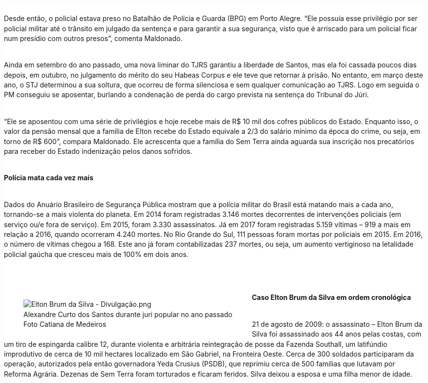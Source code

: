 <p><br />
Desde ent&atilde;o, o policial estava preso no Batalh&atilde;o de Pol&iacute;cia e Guarda (BPG) em Porto Alegre. &ldquo;Ele possu&iacute;a esse privil&eacute;gio por ser policial militar at&eacute; o tr&acirc;nsito em julgado da senten&ccedil;a e para garantir a sua seguran&ccedil;a, visto que &eacute; arriscado para um policial ficar num pres&iacute;dio com outros presos&rdquo;, comenta Maldonado.</p>

<p><br />
Ainda em setembro do ano passado, uma nova liminar do TJRS garantiu a liberdade de Santos, mas ela foi cassada poucos dias depois, em outubro, no julgamento do m&eacute;rito do seu&nbsp;Habeas Corpus&nbsp;e ele teve que retornar &agrave; pris&atilde;o. No entanto, em mar&ccedil;o deste ano, o STJ determinou a sua soltura, que ocorreu de forma silenciosa e sem qualquer comunica&ccedil;&atilde;o ao TJRS. Logo em seguida o PM conseguiu se aposentar, burlando a condena&ccedil;&atilde;o de perda do cargo prevista na senten&ccedil;a do Tribunal do J&uacute;ri.</p>

<p><br />
&ldquo;Ele se aposentou com uma s&eacute;rie de privil&eacute;gios e hoje recebe mais de R$ 10 mil dos cofres p&uacute;blicos do Estado. Enquanto isso, o valor da pens&atilde;o mensal que a fam&iacute;lia de Elton recebe do Estado equivale a 2/3 do sal&aacute;rio m&iacute;nimo da &eacute;poca do crime, ou seja, em torno de R$ 600&rdquo;, compara Maldonado. Ele acrescenta que a fam&iacute;lia do Sem Terra ainda aguarda sua inscri&ccedil;&atilde;o nos precat&oacute;rios para receber do Estado indeniza&ccedil;&atilde;o pelos danos sofridos.</p>

<p><br />
<strong>Pol&iacute;cia mata cada vez mais</strong></p>

<p><br />
Dados do Anu&aacute;rio Brasileiro de Seguran&ccedil;a P&uacute;blica mostram que a pol&iacute;cia militar do Brasil est&aacute; matando mais a cada ano, tornando-se a mais violenta do planeta. Em 2014 foram registradas 3.146 mortes decorrentes de interven&ccedil;&otilde;es policiais (em servi&ccedil;o ou/e fora de servi&ccedil;o). Em 2015, foram 3.330 assassinatos. J&aacute; em 2017 foram registradas 5.159&nbsp;v&iacute;timas &ndash; 919 a mais em rela&ccedil;&atilde;o a 2016, quando ocorreram 4.240 mortes. No Rio Grande do Sul, 111 pessoas foram mortas por policiais em 2015. Em 2016, o n&uacute;mero de v&iacute;timas chegou a 168. Este ano j&aacute; foram contabilizadas 237 mortes, ou seja, um aumento vertiginoso na letalidade policial ga&uacute;cha que cresceu mais de 100% em dois anos.</p>

<p><br />
&nbsp;</p>

<figure class="image" style="float:left"><img alt="Elton Brum da Silva - Divulgação.png" height="343" src="//farm2.staticflickr.com/1929/44188197274_7bb90b7d2f_b.jpg" width="300" />
<figcaption>Alexandre Curto dos Santos durante juri popular no ano passado<br />
Foto Catiana de Medeiros&nbsp;</figcaption>
</figure>

<p><strong>Caso Elton Brum da Silva em ordem cronol&oacute;gica</strong></p>

<p><br />
21 de agosto de 2009: o assassinato&nbsp;&ndash; Elton Brum da Silva foi assassinado aos 44 anos pelas costas, com um tiro de espingarda calibre 12, durante violenta e arbitr&aacute;ria reintegra&ccedil;&atilde;o de posse da Fazenda Southall, um latif&uacute;ndio improdutivo de cerca de 10 mil hectares localizado em S&atilde;o Gabriel, na Fronteira Oeste. Cerca de 300 soldados participaram da opera&ccedil;&atilde;o, autorizados pela ent&atilde;o governadora Yeda Crusius (PSDB), que reprimiu cerca de 500 fam&iacute;lias que lutavam por Reforma Agr&aacute;ria. Dezenas de Sem Terra foram torturados e ficaram feridos. Silva deixou a esposa e uma filha menor de idade.</p>
